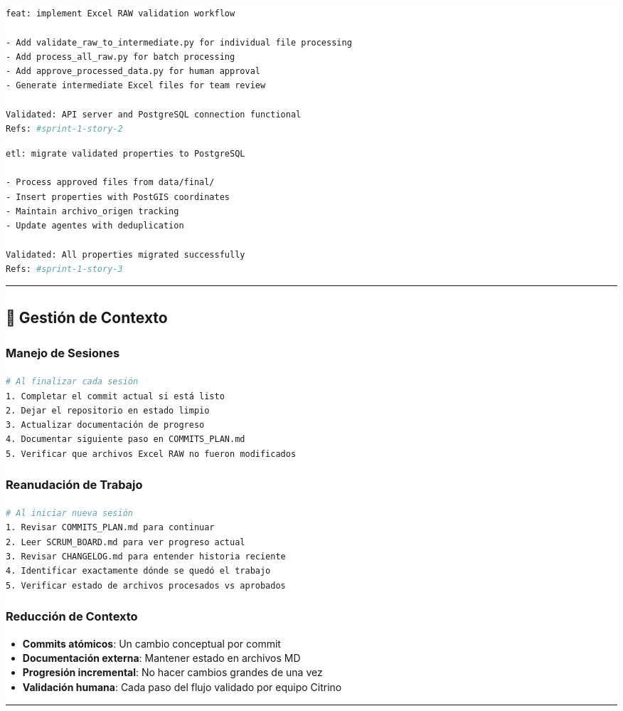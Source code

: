 ```bash
feat: implement Excel RAW validation workflow

- Add validate_raw_to_intermediate.py for individual file processing
- Add process_all_raw.py for batch processing
- Add approve_processed_data.py for human approval
- Generate intermediate Excel files for team review

Validated: API server and PostgreSQL connection functional
Refs: #sprint-1-story-2
```

```bash
etl: migrate validated properties to PostgreSQL

- Process approved files from data/final/
- Insert properties with PostGIS coordinates
- Maintain archivo_origen tracking
- Update agentes with deduplication

Validated: All properties migrated successfully
Refs: #sprint-1-story-3
```

---

## 🔄 Gestión de Contexto

### Manejo de Sesiones
```bash
# Al finalizar cada sesión
1. Completar el commit actual si está listo
2. Dejar el repositorio en estado limpio
3. Actualizar documentación de progreso
4. Documentar siguiente paso en COMMITS_PLAN.md
5. Verificar que archivos Excel RAW no fueron modificados
```

### Reanudación de Trabajo
```bash
# Al iniciar nueva sesión
1. Revisar COMMITS_PLAN.md para continuar
2. Leer SCRUM_BOARD.md para ver progreso actual
3. Revisar CHANGELOG.md para entender historia reciente
4. Identificar exactamente dónde se quedó el trabajo
5. Verificar estado de archivos procesados vs aprobados
```

### Reducción de Contexto
- **Commits atómicos**: Un cambio conceptual por commit
- **Documentación externa**: Mantener estado en archivos MD
- **Progresión incremental**: No hacer cambios grandes de una vez
- **Validación humana**: Cada paso del flujo validado por equipo Citrino

---